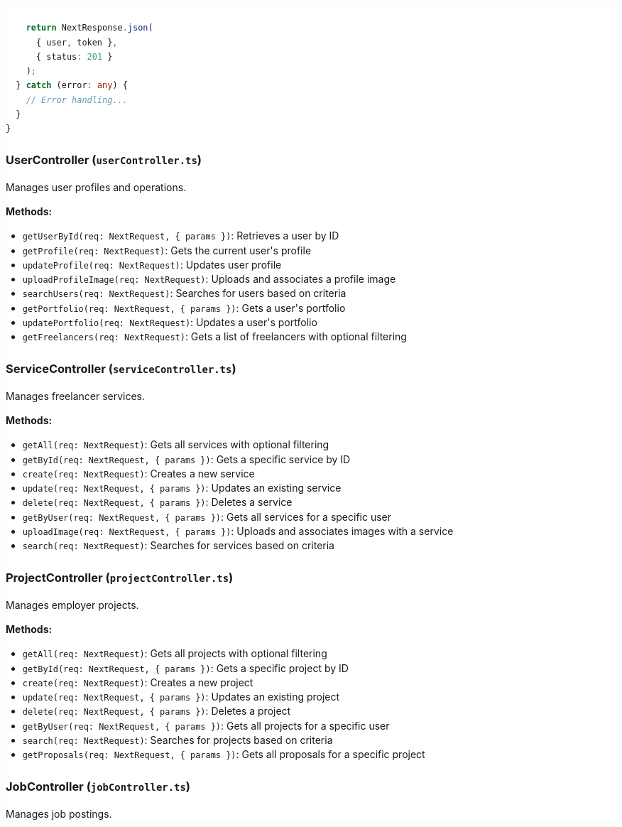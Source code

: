 ```typescript

    return NextResponse.json(
      { user, token },
      { status: 201 }
    );
  } catch (error: any) {
    // Error handling...
  }
}
```

### UserController (`userController.ts`)
Manages user profiles and operations.

**Methods:**
- `getUserById(req: NextRequest, { params })`: Retrieves a user by ID
- `getProfile(req: NextRequest)`: Gets the current user's profile
- `updateProfile(req: NextRequest)`: Updates user profile
- `uploadProfileImage(req: NextRequest)`: Uploads and associates a profile image
- `searchUsers(req: NextRequest)`: Searches for users based on criteria
- `getPortfolio(req: NextRequest, { params })`: Gets a user's portfolio
- `updatePortfolio(req: NextRequest)`: Updates a user's portfolio
- `getFreelancers(req: NextRequest)`: Gets a list of freelancers with optional filtering

### ServiceController (`serviceController.ts`)
Manages freelancer services.

**Methods:**
- `getAll(req: NextRequest)`: Gets all services with optional filtering
- `getById(req: NextRequest, { params })`: Gets a specific service by ID
- `create(req: NextRequest)`: Creates a new service
- `update(req: NextRequest, { params })`: Updates an existing service
- `delete(req: NextRequest, { params })`: Deletes a service
- `getByUser(req: NextRequest, { params })`: Gets all services for a specific user
- `uploadImage(req: NextRequest, { params })`: Uploads and associates images with a service
- `search(req: NextRequest)`: Searches for services based on criteria

### ProjectController (`projectController.ts`)
Manages employer projects.

**Methods:**
- `getAll(req: NextRequest)`: Gets all projects with optional filtering
- `getById(req: NextRequest, { params })`: Gets a specific project by ID
- `create(req: NextRequest)`: Creates a new project
- `update(req: NextRequest, { params })`: Updates an existing project
- `delete(req: NextRequest, { params })`: Deletes a project
- `getByUser(req: NextRequest, { params })`: Gets all projects for a specific user
- `search(req: NextRequest)`: Searches for projects based on criteria
- `getProposals(req: NextRequest, { params })`: Gets all proposals for a specific project

### JobController (`jobController.ts`)
Manages job postings.
